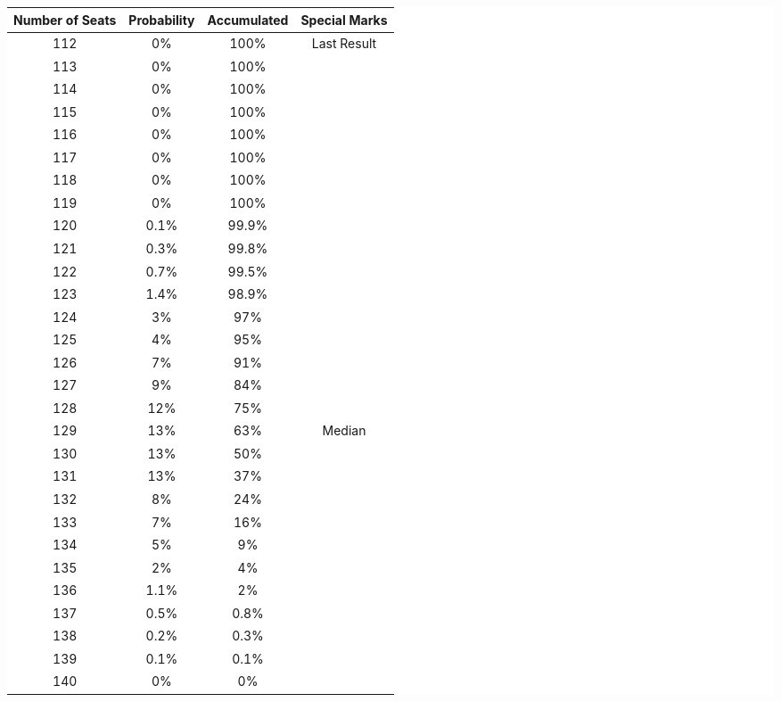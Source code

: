 | Number of Seats | Probability | Accumulated | Special Marks |
|:---------------:|:-----------:|:-----------:|:-------------:|
| 112 | 0% | 100% | Last Result |
| 113 | 0% | 100% |  |
| 114 | 0% | 100% |  |
| 115 | 0% | 100% |  |
| 116 | 0% | 100% |  |
| 117 | 0% | 100% |  |
| 118 | 0% | 100% |  |
| 119 | 0% | 100% |  |
| 120 | 0.1% | 99.9% |  |
| 121 | 0.3% | 99.8% |  |
| 122 | 0.7% | 99.5% |  |
| 123 | 1.4% | 98.9% |  |
| 124 | 3% | 97% |  |
| 125 | 4% | 95% |  |
| 126 | 7% | 91% |  |
| 127 | 9% | 84% |  |
| 128 | 12% | 75% |  |
| 129 | 13% | 63% | Median |
| 130 | 13% | 50% |  |
| 131 | 13% | 37% |  |
| 132 | 8% | 24% |  |
| 133 | 7% | 16% |  |
| 134 | 5% | 9% |  |
| 135 | 2% | 4% |  |
| 136 | 1.1% | 2% |  |
| 137 | 0.5% | 0.8% |  |
| 138 | 0.2% | 0.3% |  |
| 139 | 0.1% | 0.1% |  |
| 140 | 0% | 0% |  |
